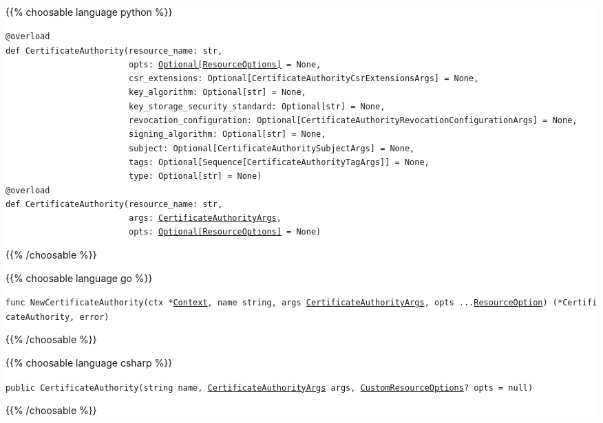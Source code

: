 {{% choosable language python %}}
<div class="highlight"><pre class="chroma"><code class="language-python" data-lang="python"><span class=nd>@overload</span>
<span class="k">def </span><span class="nx">CertificateAuthority</span><span class="p">(</span><span class="nx">resource_name</span><span class="p">:</span> <span class="nx">str</span><span class="p">,</span>
                         <span class="nx">opts</span><span class="p">:</span> <span class="nx"><a href="/docs/reference/pkg/python/pulumi/#pulumi.ResourceOptions">Optional[ResourceOptions]</a></span> = None<span class="p">,</span>
                         <span class="nx">csr_extensions</span><span class="p">:</span> <span class="nx">Optional[CertificateAuthorityCsrExtensionsArgs]</span> = None<span class="p">,</span>
                         <span class="nx">key_algorithm</span><span class="p">:</span> <span class="nx">Optional[str]</span> = None<span class="p">,</span>
                         <span class="nx">key_storage_security_standard</span><span class="p">:</span> <span class="nx">Optional[str]</span> = None<span class="p">,</span>
                         <span class="nx">revocation_configuration</span><span class="p">:</span> <span class="nx">Optional[CertificateAuthorityRevocationConfigurationArgs]</span> = None<span class="p">,</span>
                         <span class="nx">signing_algorithm</span><span class="p">:</span> <span class="nx">Optional[str]</span> = None<span class="p">,</span>
                         <span class="nx">subject</span><span class="p">:</span> <span class="nx">Optional[CertificateAuthoritySubjectArgs]</span> = None<span class="p">,</span>
                         <span class="nx">tags</span><span class="p">:</span> <span class="nx">Optional[Sequence[CertificateAuthorityTagArgs]]</span> = None<span class="p">,</span>
                         <span class="nx">type</span><span class="p">:</span> <span class="nx">Optional[str]</span> = None<span class="p">)</span>
<span class=nd>@overload</span>
<span class="k">def </span><span class="nx">CertificateAuthority</span><span class="p">(</span><span class="nx">resource_name</span><span class="p">:</span> <span class="nx">str</span><span class="p">,</span>
                         <span class="nx">args</span><span class="p">:</span> <span class="nx"><a href="#inputs">CertificateAuthorityArgs</a></span><span class="p">,</span>
                         <span class="nx">opts</span><span class="p">:</span> <span class="nx"><a href="/docs/reference/pkg/python/pulumi/#pulumi.ResourceOptions">Optional[ResourceOptions]</a></span> = None<span class="p">)</span></code></pre></div>
{{% /choosable %}}

{{% choosable language go %}}
<div class="highlight"><pre class="chroma"><code class="language-go" data-lang="go"><span class="k">func </span><span class="nx">NewCertificateAuthority</span><span class="p">(</span><span class="nx">ctx</span><span class="p"> *</span><span class="nx"><a href="https://pkg.go.dev/github.com/pulumi/pulumi/sdk/v3/go/pulumi?tab=doc#Context">Context</a></span><span class="p">,</span> <span class="nx">name</span><span class="p"> </span><span class="nx">string</span><span class="p">,</span> <span class="nx">args</span><span class="p"> </span><span class="nx"><a href="#inputs">CertificateAuthorityArgs</a></span><span class="p">,</span> <span class="nx">opts</span><span class="p"> ...</span><span class="nx"><a href="https://pkg.go.dev/github.com/pulumi/pulumi/sdk/v3/go/pulumi?tab=doc#ResourceOption">ResourceOption</a></span><span class="p">) (*<span class="nx">CertificateAuthority</span>, error)</span></code></pre></div>
{{% /choosable %}}

{{% choosable language csharp %}}
<div class="highlight"><pre class="chroma"><code class="language-csharp" data-lang="csharp"><span class="k">public </span><span class="nx">CertificateAuthority</span><span class="p">(</span><span class="nx">string</span><span class="p"> </span><span class="nx">name<span class="p">,</span> <span class="nx"><a href="#inputs">CertificateAuthorityArgs</a></span><span class="p"> </span><span class="nx">args<span class="p">,</span> <span class="nx"><a href="/docs/reference/pkg/dotnet/Pulumi/Pulumi.CustomResourceOptions.html">CustomResourceOptions</a></span><span class="p">? </span><span class="nx">opts = null<span class="p">)</span></code></pre></div>
{{% /choosable %}}
